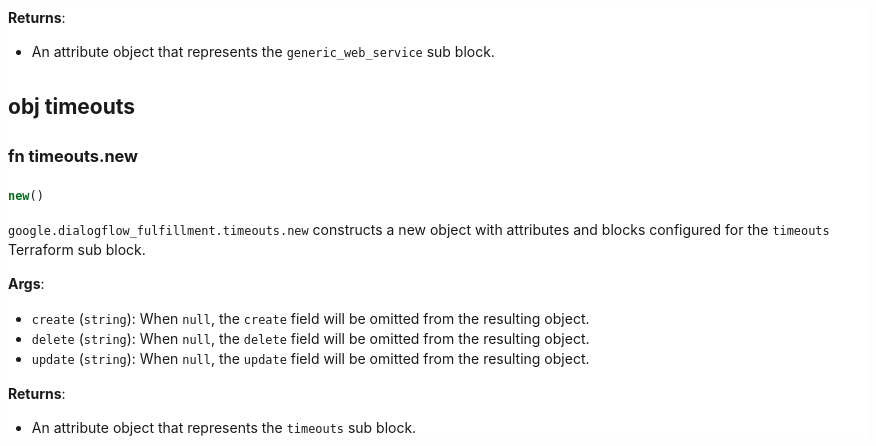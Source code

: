 **Returns**:
  - An attribute object that represents the `generic_web_service` sub block.


## obj timeouts



### fn timeouts.new

```ts
new()
```


`google.dialogflow_fulfillment.timeouts.new` constructs a new object with attributes and blocks configured for the `timeouts`
Terraform sub block.



**Args**:
  - `create` (`string`):  When `null`, the `create` field will be omitted from the resulting object.
  - `delete` (`string`):  When `null`, the `delete` field will be omitted from the resulting object.
  - `update` (`string`):  When `null`, the `update` field will be omitted from the resulting object.

**Returns**:
  - An attribute object that represents the `timeouts` sub block.
